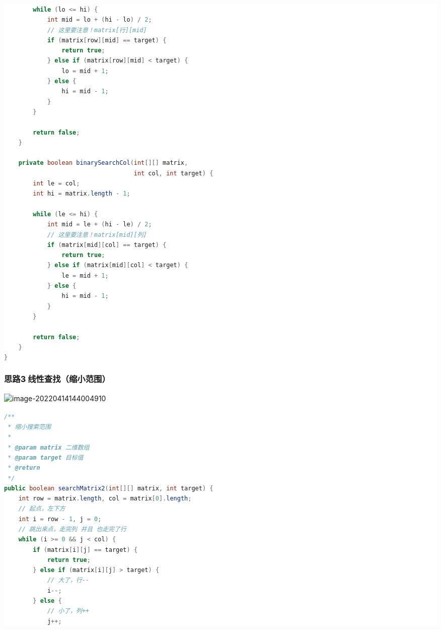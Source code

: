 ```java
        while (lo <= hi) {
            int mid = lo + (hi - lo) / 2;
            // 这里要注意！matrix[行][mid]
            if (matrix[row][mid] == target) {
                return true;
            } else if (matrix[row][mid] < target) {
                lo = mid + 1;
            } else {
                hi = mid - 1;
            }
        }

        return false;
    }

    private boolean binarySearchCol(int[][] matrix,
                                    int col, int target) {
        int le = col;
        int hi = matrix.length - 1;

        while (le <= hi) {
            int mid = le + (hi - le) / 2;
            // 这里要注意！matrix[mid][列]
            if (matrix[mid][col] == target) {
                return true;
            } else if (matrix[mid][col] < target) {
                le = mid + 1;
            } else {
                hi = mid - 1;
            }
        }

        return false;
    }
}
```

### 思路3 线性查找（缩小范围）

![image-20220414144004910](https://raw.githubusercontent.com/chihokyo/image_host/develop/image-20220414144004910.png)

```java
/**
 * 缩小搜索范围
 *
 * @param matrix 二维数组
 * @param target 目标值
 * @return
 */
public boolean searchMatrix2(int[][] matrix, int target) {
    int row = matrix.length, col = matrix[0].length;
    // 起点，左下方
    int i = row - 1, j = 0;
    // 跳出来点，走完列 并且 也走完了行
    while (i >= 0 && j < col) {
        if (matrix[i][j] == target) {
            return true;
        } else if (matrix[i][j] > target) {
            // 大了，行--
            i--;
        } else {
            // 小了，列++
            j++;
```